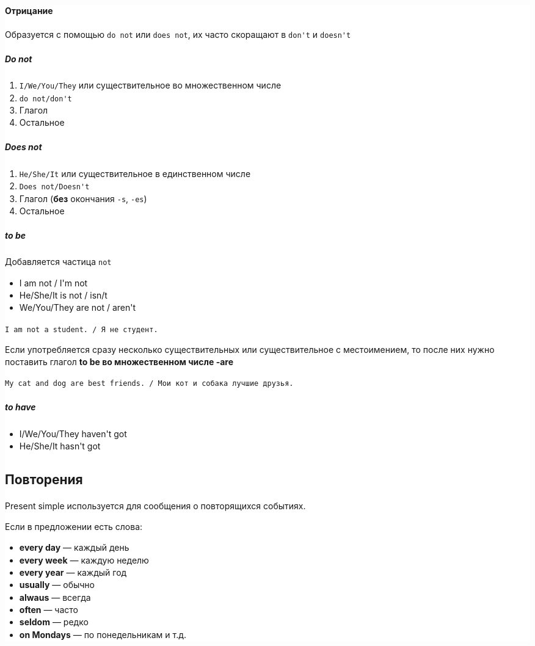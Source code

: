 #### Отрицание

Образуется с помощью `do not` или `does not`, их часто скоращают в `don't` и `doesn't`

##### Do not

1. `I/We/You/They` или существительное во множественном числе
2. `do not/don't`
3. Глагол
4. Остальное

##### Does not

1. `He/She/It` или существительное в единственном числе
2. `Does not/Doesn't`
3. Глагол (**без** окончания `-s`, `-es`)
4. Остальное

##### to be

Добавляется частица `not`

- I am not / I'm not
- He/She/It is not / isn/t
- We/You/They are not / aren't

```
I am not a student. / Я не студент.
```

Если употребляется сразу несколько существительных или существительное с местоимением, то после них нужно поставить глагол **to be во множественном числе -are**

```
My cat and dog are best friends. / Мои кот и собака лучшие друзья.
```

##### to have

- I/We/You/They haven't got
- He/She/It hasn't got

## Повторения

Present simple используется для сообщения о повторящихся событиях.

Если в предложении есть слова:

* **every day** — каждый день
* **every week** — каждую неделю
* **every year** — каждый год
* **usually** — обычно
* **alwaus** — всегда
* **often** — часто
* **seldom** — редко
* **on Mondays** — по понедельникам и т.д.
